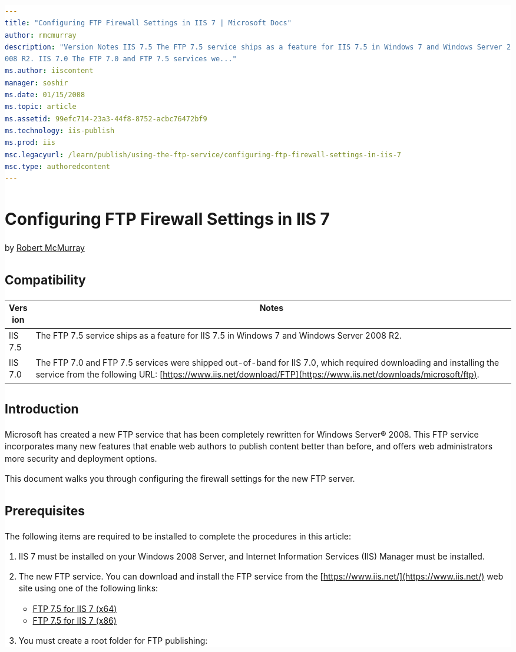 ```yaml
---
title: "Configuring FTP Firewall Settings in IIS 7 | Microsoft Docs"
author: rmcmurray
description: "Version Notes IIS 7.5 The FTP 7.5 service ships as a feature for IIS 7.5 in Windows 7 and Windows Server 2008 R2. IIS 7.0 The FTP 7.0 and FTP 7.5 services we..."
ms.author: iiscontent
manager: soshir
ms.date: 01/15/2008
ms.topic: article
ms.assetid: 99efc714-23a3-44f8-8752-acbc76472bf9
ms.technology: iis-publish
ms.prod: iis
msc.legacyurl: /learn/publish/using-the-ftp-service/configuring-ftp-firewall-settings-in-iis-7
msc.type: authoredcontent
---
```

Configuring FTP Firewall Settings in IIS 7
====================
by [Robert McMurray](https://github.com/rmcmurray)

## Compatibility

| Version | Notes |
| --- | --- |
| IIS 7.5 | The FTP 7.5 service ships as a feature for IIS 7.5 in Windows 7 and Windows Server 2008 R2. |
| IIS 7.0 | The FTP 7.0 and FTP 7.5 services were shipped out-of-band for IIS 7.0, which required downloading and installing the service from the following URL: [https://www.iis.net/download/FTP](https://www.iis.net/downloads/microsoft/ftp). |

<a id="00"></a>

## Introduction

Microsoft has created a new FTP service that has been completely rewritten for Windows Server® 2008. This FTP service incorporates many new features that enable web authors to publish content better than before, and offers web administrators more security and deployment options.

This document walks you through configuring the firewall settings for the new FTP server.

<a id="Prerequisites"></a>

## Prerequisites

The following items are required to be installed to complete the procedures in this article:

1. IIS 7 must be installed on your Windows 2008 Server, and Internet Information Services (IIS) Manager must be installed.
2. The new FTP service. You can download and install the FTP service from the [https://www.iis.net/](https://www.iis.net/) web site using one of the following links: 

    - [FTP 7.5 for IIS 7 (x64)](https://go.microsoft.com/fwlink/?LinkID=143197)
    - [FTP 7.5 for IIS 7 (x86)](https://go.microsoft.com/fwlink/?LinkId=143196)
3. You must create a root folder for FTP publishing: 
